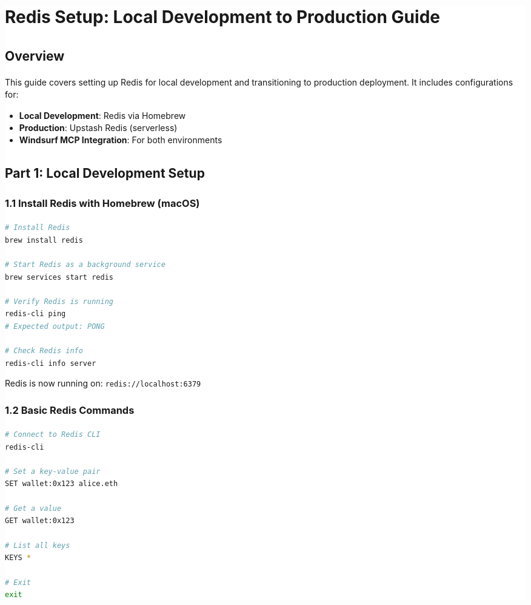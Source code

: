 # Redis Setup: Local Development to Production Guide

## Overview

This guide covers setting up Redis for local development and transitioning to production deployment. It includes configurations for:

- **Local Development**: Redis via Homebrew
- **Production**: Upstash Redis (serverless)
- **Windsurf MCP Integration**: For both environments

## Part 1: Local Development Setup

### 1.1 Install Redis with Homebrew (macOS)

```bash
# Install Redis
brew install redis

# Start Redis as a background service
brew services start redis

# Verify Redis is running
redis-cli ping
# Expected output: PONG

# Check Redis info
redis-cli info server
```

Redis is now running on: `redis://localhost:6379`

### 1.2 Basic Redis Commands

```bash
# Connect to Redis CLI
redis-cli

# Set a key-value pair
SET wallet:0x123 alice.eth

# Get a value
GET wallet:0x123

# List all keys
KEYS *

# Exit
exit
```
